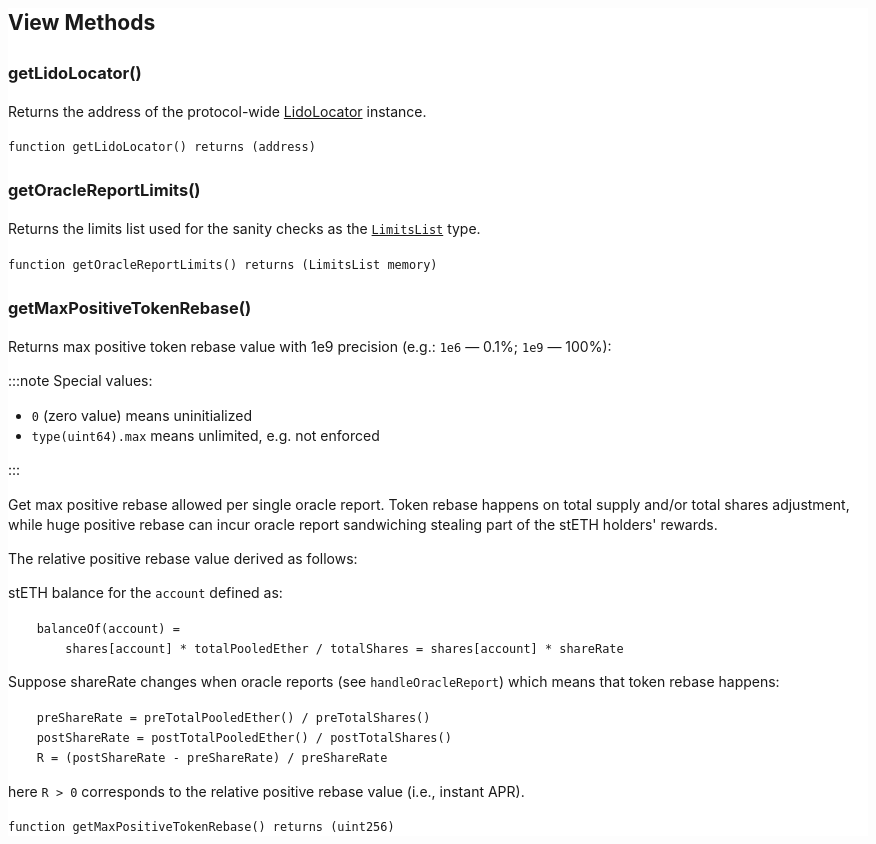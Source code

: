 ## View Methods

### getLidoLocator()

Returns the address of the protocol-wide [LidoLocator](/contracts/lido-locator.md) instance.

```solidity
function getLidoLocator() returns (address)
```

### getOracleReportLimits()

Returns the limits list used for the sanity checks as the [`LimitsList`](#limits-list) type.

```solidity
function getOracleReportLimits() returns (LimitsList memory)
```

### getMaxPositiveTokenRebase()

Returns max positive token rebase value with 1e9 precision (e.g.: `1e6` — 0.1%; `1e9` — 100%):

:::note
Special values:

- `0` (zero value) means uninitialized
- `type(uint64).max` means unlimited, e.g. not enforced

:::

Get max positive rebase allowed per single oracle report. Token rebase happens on total supply and/or total
shares adjustment, while huge positive rebase can incur oracle report sandwiching stealing part of the
stETH holders' rewards.

The relative positive rebase value derived as follows:

stETH balance for the `account` defined as:

```solidity
    balanceOf(account) =
        shares[account] * totalPooledEther / totalShares = shares[account] * shareRate
```

Suppose shareRate changes when oracle reports (see `handleOracleReport`)
which means that token rebase happens:

```solidity
    preShareRate = preTotalPooledEther() / preTotalShares()
    postShareRate = postTotalPooledEther() / postTotalShares()
    R = (postShareRate - preShareRate) / preShareRate
```

here `R > 0` corresponds to the relative positive rebase value (i.e., instant APR).

```solidity
function getMaxPositiveTokenRebase() returns (uint256)
```
